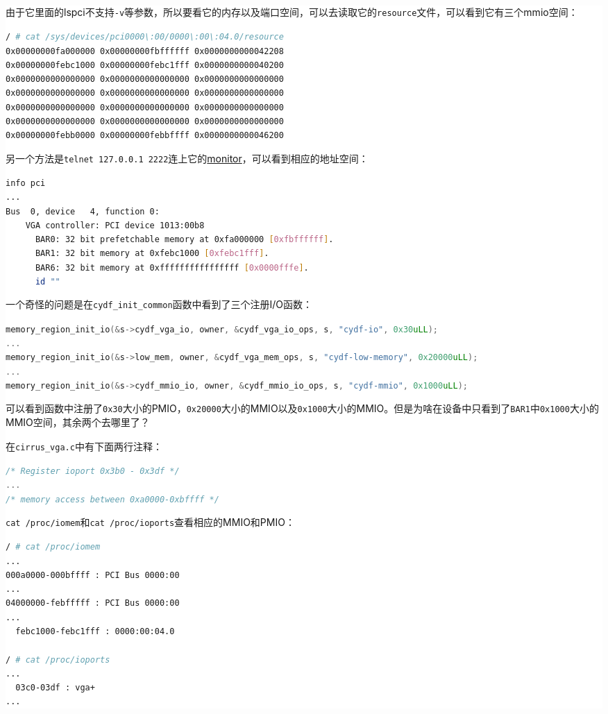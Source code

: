 由于它里面的lspci不支持`-v`等参数，所以要看它的内存以及端口空间，可以去读取它的`resource`文件，可以看到它有三个mmio空间：

```bash
/ # cat /sys/devices/pci0000\:00/0000\:00\:04.0/resource
0x00000000fa000000 0x00000000fbffffff 0x0000000000042208
0x00000000febc1000 0x00000000febc1fff 0x0000000000040200
0x0000000000000000 0x0000000000000000 0x0000000000000000
0x0000000000000000 0x0000000000000000 0x0000000000000000
0x0000000000000000 0x0000000000000000 0x0000000000000000
0x0000000000000000 0x0000000000000000 0x0000000000000000
0x00000000febb0000 0x00000000febbffff 0x0000000000046200
```

另一个方法是`telnet 127.0.0.1 2222`连上它的[monitor](https://www.xuebuyuan.com/3206943.html)，可以看到相应的地址空间：

```bash
info pci
...
Bus  0, device   4, function 0:
    VGA controller: PCI device 1013:00b8
      BAR0: 32 bit prefetchable memory at 0xfa000000 [0xfbffffff].
      BAR1: 32 bit memory at 0xfebc1000 [0xfebc1fff].
      BAR6: 32 bit memory at 0xffffffffffffffff [0x0000fffe].
      id ""
```

一个奇怪的问题是在`cydf_init_common`函数中看到了三个注册I/O函数：

```c
memory_region_init_io(&s->cydf_vga_io, owner, &cydf_vga_io_ops, s, "cydf-io", 0x30uLL);
...
memory_region_init_io(&s->low_mem, owner, &cydf_vga_mem_ops, s, "cydf-low-memory", 0x20000uLL);
...
memory_region_init_io(&s->cydf_mmio_io, owner, &cydf_mmio_io_ops, s, "cydf-mmio", 0x1000uLL);
```

可以看到函数中注册了`0x30`大小的PMIO，`0x20000`大小的MMIO以及`0x1000`大小的MMIO。但是为啥在设备中只看到了`BAR1`中`0x1000`大小的MMIO空间，其余两个去哪里了？

在`cirrus_vga.c`中有下面两行注释：

```c
/* Register ioport 0x3b0 - 0x3df */
...
/* memory access between 0xa0000-0xbffff */
```

`cat /proc/iomem`和`cat /proc/ioports`查看相应的MMIO和PMIO：

```bash
/ # cat /proc/iomem
...
000a0000-000bffff : PCI Bus 0000:00
...
04000000-febfffff : PCI Bus 0000:00
...
  febc1000-febc1fff : 0000:00:04.0
  
/ # cat /proc/ioports
...
  03c0-03df : vga+
...
```
